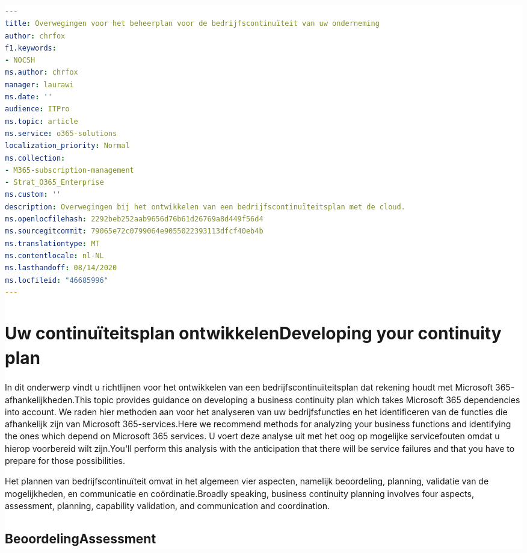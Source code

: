 ```yaml
---
title: Overwegingen voor het beheerplan voor de bedrijfscontinuïteit van uw onderneming
author: chrfox
f1.keywords:
- NOCSH
ms.author: chrfox
manager: laurawi
ms.date: ''
audience: ITPro
ms.topic: article
ms.service: o365-solutions
localization_priority: Normal
ms.collection:
- M365-subscription-management
- Strat_O365_Enterprise
ms.custom: ''
description: Overwegingen bij het ontwikkelen van een bedrijfscontinuïteitsplan met de cloud.
ms.openlocfilehash: 2292beb252aab9656d76b61d26769a8d449f56d4
ms.sourcegitcommit: 79065e72c0799064e9055022393113dfcf40eb4b
ms.translationtype: MT
ms.contentlocale: nl-NL
ms.lasthandoff: 08/14/2020
ms.locfileid: "46685996"
---
```

# <a name="developing-your-continuity-plan"></a><span data-ttu-id="8a6fb-103">Uw continuïteitsplan ontwikkelen</span><span class="sxs-lookup"><span data-stu-id="8a6fb-103">Developing your continuity plan</span></span>

<span data-ttu-id="8a6fb-104">In dit onderwerp vindt u richtlijnen voor het ontwikkelen van een bedrijfscontinuïteitsplan dat rekening houdt met Microsoft 365-afhankelijkheden.</span><span class="sxs-lookup"><span data-stu-id="8a6fb-104">This topic provides guidance on developing a business continuity plan which takes Microsoft 365 dependencies into account.</span></span> <span data-ttu-id="8a6fb-105">We raden hier methoden aan voor het analyseren van uw bedrijfsfuncties en het identificeren van de functies die afhankelijk zijn van Microsoft 365-services.</span><span class="sxs-lookup"><span data-stu-id="8a6fb-105">Here we recommend methods for analyzing your business functions and identifying the ones which depend on Microsoft 365 services.</span></span> <span data-ttu-id="8a6fb-106">U voert deze analyse uit met het oog op mogelijke servicefouten omdat u hierop voorbereid wilt zijn.</span><span class="sxs-lookup"><span data-stu-id="8a6fb-106">You'll perform this analysis with the anticipation that there will be service failures and that you have to prepare for those possibilities.</span></span>

<span data-ttu-id="8a6fb-107">Het plannen van bedrijfscontinuïteit omvat in het algemeen vier aspecten, namelijk beoordeling, planning, validatie van de mogelijkheden, en communicatie en coördinatie.</span><span class="sxs-lookup"><span data-stu-id="8a6fb-107">Broadly speaking, business continuity planning involves four aspects, assessment, planning, capability validation, and communication and coordination.</span></span>

## <a name="assessment"></a><span data-ttu-id="8a6fb-108">Beoordeling</span><span class="sxs-lookup"><span data-stu-id="8a6fb-108">Assessment</span></span>
